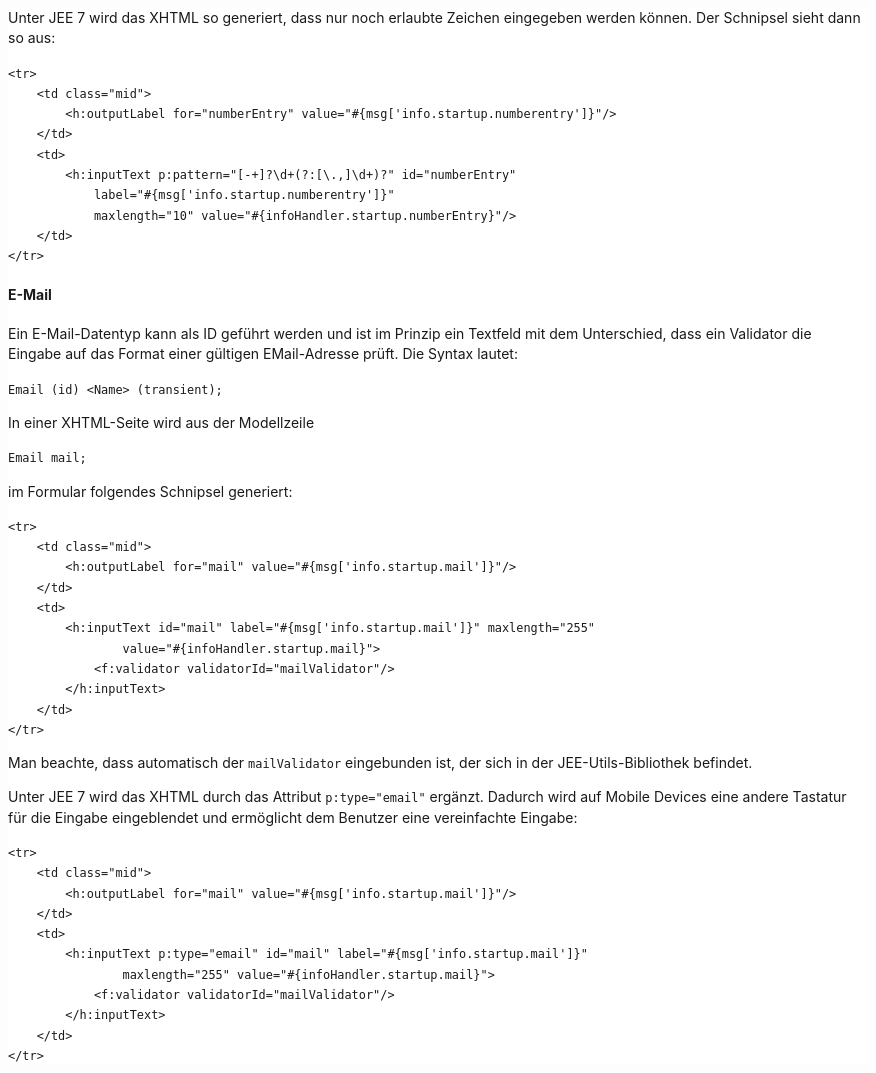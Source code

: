 Unter JEE 7 wird das XHTML so generiert, dass nur noch erlaubte Zeichen eingegeben werden können. Der Schnipsel sieht dann so aus:

```xhtml
<tr>
    <td class="mid">
        <h:outputLabel for="numberEntry" value="#{msg['info.startup.numberentry']}"/>
    </td>
    <td>
        <h:inputText p:pattern="[-+]?\d+(?:[\.,]\d+)?" id="numberEntry"
            label="#{msg['info.startup.numberentry']}"
            maxlength="10" value="#{infoHandler.startup.numberEntry}"/>
    </td>
</tr>
```

#### E-Mail

Ein E-Mail-Datentyp kann als ID geführt werden und ist im Prinzip ein
Textfeld mit dem Unterschied, dass ein Validator die Eingabe auf das Format
einer gültigen EMail-Adresse prüft.  Die Syntax lautet:

```mydsl
Email (id) <Name> (transient);
```

In einer XHTML-Seite wird aus der Modellzeile

```mydsl
Email mail;
```

im Formular folgendes Schnipsel generiert:

```xhtml
<tr>
    <td class="mid">
        <h:outputLabel for="mail" value="#{msg['info.startup.mail']}"/>
    </td>
    <td>
        <h:inputText id="mail" label="#{msg['info.startup.mail']}" maxlength="255"
                value="#{infoHandler.startup.mail}">
            <f:validator validatorId="mailValidator"/>
        </h:inputText>
    </td>
</tr>
```

Man beachte, dass automatisch der `mailValidator` eingebunden ist, der
sich in der JEE-Utils-Bibliothek befindet.

Unter JEE 7 wird das XHTML durch das Attribut `p:type="email"` ergänzt. 
Dadurch wird auf Mobile Devices eine andere Tastatur für die Eingabe
eingeblendet und ermöglicht dem Benutzer eine vereinfachte Eingabe:

```xhtml
<tr>
    <td class="mid">
        <h:outputLabel for="mail" value="#{msg['info.startup.mail']}"/>
    </td>
    <td>
        <h:inputText p:type="email" id="mail" label="#{msg['info.startup.mail']}"
                maxlength="255" value="#{infoHandler.startup.mail}">
            <f:validator validatorId="mailValidator"/>
        </h:inputText>
    </td>
</tr>
```
